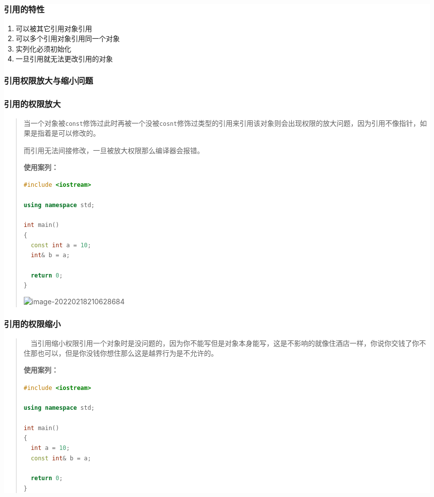 ### 引用的特性

1. 可以被其它引用对象引用
2. 可以多个引用对象引用同一个对象
3. 实列化必须初始化
4. 一旦引用就无法更改引用的对象

### 引用权限放大与缩小问题

### 引用的权限放大

> 当一个对象被`const`修饰过此时再被一个没被`cosnt`修饰过类型的引用来引用该对象则会出现权限的放大问题，因为引用不像指针，如果是指着是可以修改的。
>
> 而引用无法间接修改，一旦被放大权限那么编译器会报错。
>
> **使用案列：**
>
> ```cpp
> #include <iostream>
> 
> using namespace std;
> 
> int main()
> {
> 	const int a = 10;
> 	int& b = a;
> 
> 	return 0;
> }
> ```
>
> ![image-20220218210628684](https://cdn.jsdelivr.net/gh/ls02/Image/img/202210281318134.png)

### 引用的权限缩小

> 　当引用缩小权限引用一个对象时是没问题的，因为你不能写但是对象本身能写，这是不影响的就像住酒店一样，你说你交钱了你不住那也可以，但是你没钱你想住那么这是越界行为是不允许的。
>
> **使用案列：**
>
> ```cpp
> #include <iostream>
> 
> using namespace std;
> 
> int main()
> {
> 	int a = 10;
> 	const int& b = a;
> 
> 	return 0;
> }
> 
> ```
